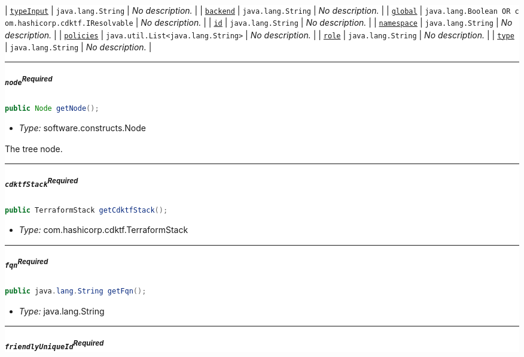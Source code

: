 | <code><a href="#@cdktf/provider-vault.nomadSecretRole.NomadSecretRole.property.typeInput">typeInput</a></code> | <code>java.lang.String</code> | *No description.* |
| <code><a href="#@cdktf/provider-vault.nomadSecretRole.NomadSecretRole.property.backend">backend</a></code> | <code>java.lang.String</code> | *No description.* |
| <code><a href="#@cdktf/provider-vault.nomadSecretRole.NomadSecretRole.property.global">global</a></code> | <code>java.lang.Boolean OR com.hashicorp.cdktf.IResolvable</code> | *No description.* |
| <code><a href="#@cdktf/provider-vault.nomadSecretRole.NomadSecretRole.property.id">id</a></code> | <code>java.lang.String</code> | *No description.* |
| <code><a href="#@cdktf/provider-vault.nomadSecretRole.NomadSecretRole.property.namespace">namespace</a></code> | <code>java.lang.String</code> | *No description.* |
| <code><a href="#@cdktf/provider-vault.nomadSecretRole.NomadSecretRole.property.policies">policies</a></code> | <code>java.util.List<java.lang.String></code> | *No description.* |
| <code><a href="#@cdktf/provider-vault.nomadSecretRole.NomadSecretRole.property.role">role</a></code> | <code>java.lang.String</code> | *No description.* |
| <code><a href="#@cdktf/provider-vault.nomadSecretRole.NomadSecretRole.property.type">type</a></code> | <code>java.lang.String</code> | *No description.* |

---

##### `node`<sup>Required</sup> <a name="node" id="@cdktf/provider-vault.nomadSecretRole.NomadSecretRole.property.node"></a>

```java
public Node getNode();
```

- *Type:* software.constructs.Node

The tree node.

---

##### `cdktfStack`<sup>Required</sup> <a name="cdktfStack" id="@cdktf/provider-vault.nomadSecretRole.NomadSecretRole.property.cdktfStack"></a>

```java
public TerraformStack getCdktfStack();
```

- *Type:* com.hashicorp.cdktf.TerraformStack

---

##### `fqn`<sup>Required</sup> <a name="fqn" id="@cdktf/provider-vault.nomadSecretRole.NomadSecretRole.property.fqn"></a>

```java
public java.lang.String getFqn();
```

- *Type:* java.lang.String

---

##### `friendlyUniqueId`<sup>Required</sup> <a name="friendlyUniqueId" id="@cdktf/provider-vault.nomadSecretRole.NomadSecretRole.property.friendlyUniqueId"></a>
